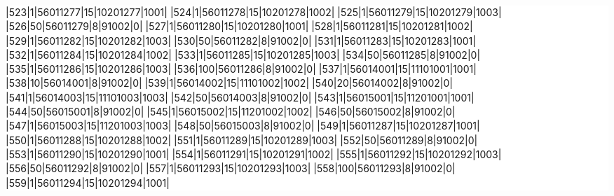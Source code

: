 |523|1|56011277|15|10201277|1001|
|524|1|56011278|15|10201278|1002|
|525|1|56011279|15|10201279|1003|
|526|50|56011279|8|91002|0|
|527|1|56011280|15|10201280|1001|
|528|1|56011281|15|10201281|1002|
|529|1|56011282|15|10201282|1003|
|530|50|56011282|8|91002|0|
|531|1|56011283|15|10201283|1001|
|532|1|56011284|15|10201284|1002|
|533|1|56011285|15|10201285|1003|
|534|50|56011285|8|91002|0|
|535|1|56011286|15|10201286|1003|
|536|100|56011286|8|91002|0|
|537|1|56014001|15|11101001|1001|
|538|10|56014001|8|91002|0|
|539|1|56014002|15|11101002|1002|
|540|20|56014002|8|91002|0|
|541|1|56014003|15|11101003|1003|
|542|50|56014003|8|91002|0|
|543|1|56015001|15|11201001|1001|
|544|50|56015001|8|91002|0|
|545|1|56015002|15|11201002|1002|
|546|50|56015002|8|91002|0|
|547|1|56015003|15|11201003|1003|
|548|50|56015003|8|91002|0|
|549|1|56011287|15|10201287|1001|
|550|1|56011288|15|10201288|1002|
|551|1|56011289|15|10201289|1003|
|552|50|56011289|8|91002|0|
|553|1|56011290|15|10201290|1001|
|554|1|56011291|15|10201291|1002|
|555|1|56011292|15|10201292|1003|
|556|50|56011292|8|91002|0|
|557|1|56011293|15|10201293|1003|
|558|100|56011293|8|91002|0|
|559|1|56011294|15|10201294|1001|